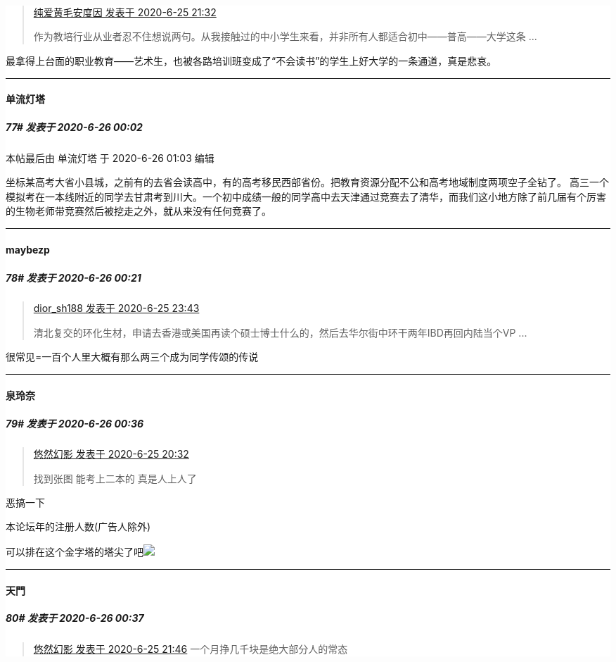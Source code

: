 
<blockquote><a href="httphttps://bbs.saraba1st.com/2b/forum.php?mod=redirect&amp;goto=findpost&amp;pid=47952055&amp;ptid=1944058" target="_blank">纯爱黄毛安度因 发表于 2020-6-25 21:32</a>

作为教培行业从业者忍不住想说两句。从我接触过的中小学生来看，并非所有人都适合初中——普高——大学这条 ...</blockquote>
最拿得上台面的职业教育——艺术生，也被各路培训班变成了“不会读书”的学生上好大学的一条通道，真是悲哀。


-----

####  单流灯塔  
##### 77#       发表于 2020-6-26 00:02


 本帖最后由 单流灯塔 于 2020-6-26 01:03 编辑 

坐标某高考大省小县城，之前有的去省会读高中，有的高考移民西部省份。把教育资源分配不公和高考地域制度两项空子全钻了。
高三一个模拟考在一本线附近的同学去甘肃考到川大。一个初中成绩一般的同学高中去天津通过竞赛去了清华，而我们这小地方除了前几届有个厉害的生物老师带竞赛然后被挖走之外，就从来没有任何竞赛了。


-----

####  maybezp  
##### 78#       发表于 2020-6-26 00:21


<blockquote><a href="httphttps://bbs.saraba1st.com/2b/forum.php?mod=redirect&amp;goto=findpost&amp;pid=47953932&amp;ptid=1944058" target="_blank">dior_sh188 发表于 2020-6-25 23:43</a>

清北复交的环化生材，申请去香港或美国再读个硕士博士什么的，然后去华尔街中环干两年IBD再回内陆当个VP ...</blockquote>
很常见=一百个人里大概有那么两三个成为同学传颂的传说


-----

####  泉玲奈  
##### 79#       发表于 2020-6-26 00:36


<blockquote><a href="httphttps://bbs.saraba1st.com/2b/forum.php?mod=redirect&amp;goto=findpost&amp;pid=47951236&amp;ptid=1944058" target="_blank">悠然幻影 发表于 2020-6-25 20:32</a>

找到张图 能考上二本的 真是人上人了</blockquote>
恶搞一下

本论坛年的注册人数(广告人除外)

可以排在这个金字塔的塔尖了吧<img src="https://static.saraba1st.com/image/smiley/face2017/023.png" referrerpolicy="no-referrer">


-----

####  天門  
##### 80#       发表于 2020-6-26 00:37


<blockquote><a href="httphttps://bbs.saraba1st.com/2b/forum.php?mod=redirect&amp;goto=findpost&amp;pid=47952208&amp;ptid=1944058" target="_blank">悠然幻影 发表于 2020-6-25 21:46</a>
一个月挣几千块是绝大部分人的常态
